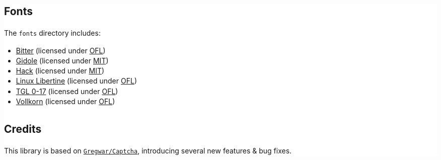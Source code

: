 
## Fonts

The `fonts` directory includes:

- [Bitter](https://www.solmatas.com/bitter) (licensed under [OFL](https://scripts.sil.org/OFL))
- [Gidole](https://gidole.github.io) (licensed under [MIT](https://github.com/larsenwork/Gidole/blob/master/Resources/GidoleFont/License.txt))
- [Hack](https://sourcefoundry.org/hack) (licensed under [MIT](https://github.com/source-foundry/Hack/blob/master/LICENSE.md))
- [Linux Libertine](https://libertine-fonts.org) (licensed under [OFL](https://scripts.sil.org/OFL))
- [TGL 0-17](http://www.peter-wiegel.de/TGL_0-16.html) (licensed under [OFL](https://scripts.sil.org/OFL))
- [Vollkorn](http://vollkorn-typeface.com) (licensed under [OFL](https://scripts.sil.org/OFL))


## Credits

This library is based on [`Gregwar/Captcha`](https://github.com/Gregwar/Captcha), introducing several new features & bug fixes.

